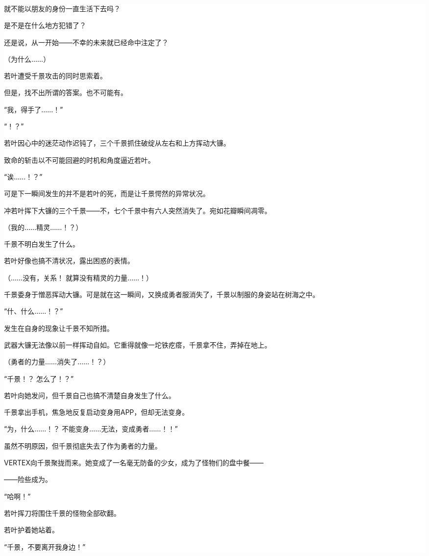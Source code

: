 就不能以朋友的身份一直生活下去吗？

是不是在什么地方犯错了？

还是说，从一开始——不幸的未来就已经命中注定了？

（为什么……）

若叶遭受千景攻击的同时思索着。

但是，找不出所谓的答案。也不可能有。

“我，得手了……！”

“！？”

若叶因心中的迷茫动作迟钝了，三个千景抓住破绽从左右和上方挥动大镰。

致命的斩击以不可能回避的时机和角度逼近若叶。

“诶……！？”

可是下一瞬间发生的并不是若叶的死，而是让千景愕然的异常状况。

冲若叶挥下大镰的三个千景——不，七个千景中有六人突然消失了。宛如花瓣瞬间凋零。

（我的……精灵……！？）

千景不明白发生了什么。

若叶好像也搞不清状况，露出困惑的表情。

（……没有，关系！ 就算没有精灵的力量……！）

千景委身于憎恶挥动大镰。可是就在这一瞬间，又换成勇者服消失了，千景以制服的身姿站在树海之中。

“什、什么……！？”

发生在自身的现象让千景不知所措。

武器大镰无法像以前一样挥动自如。它重得就像一坨铁疙瘩，千景拿不住，弄掉在地上。

（勇者的力量……消失了……！？）

“千景！？ 怎么了！？”

若叶向她发问，但千景自己也搞不清楚自身发生了什么。

千景拿出手机，焦急地反复启动变身用APP，但却无法变身。

“为，什么……！？ 不能变身……无法，变成勇者……！！”

虽然不明原因，但千景彻底失去了作为勇者的力量。

VERTEX向千景聚拢而来。她变成了一名毫无防备的少女，成为了怪物们的盘中餐——

——险些成为。

“哈啊！”

若叶挥刀将围住千景的怪物全部砍翻。

若叶护着她站着。

“千景，不要离开我身边！”
